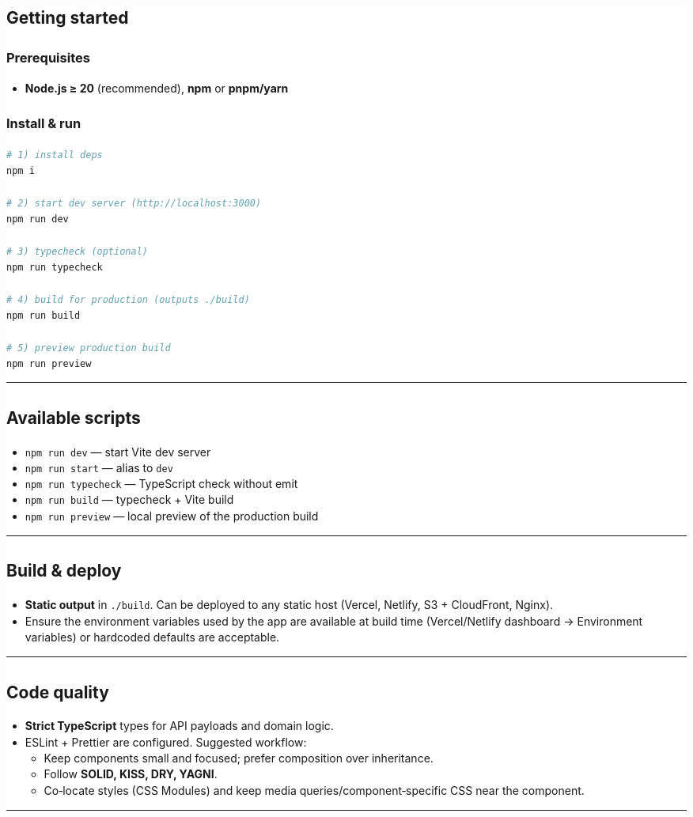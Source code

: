## Getting started

### Prerequisites

- **Node.js ≥ 20** (recommended), **npm** or **pnpm/yarn**

### Install & run

```bash
# 1) install deps
npm i

# 2) start dev server (http://localhost:3000)
npm run dev

# 3) typecheck (optional)
npm run typecheck

# 4) build for production (outputs ./build)
npm run build

# 5) preview production build
npm run preview
```

---

## Available scripts

- `npm run dev` — start Vite dev server
- `npm run start` — alias to `dev`
- `npm run typecheck` — TypeScript check without emit
- `npm run build` — typecheck + Vite build
- `npm run preview` — local preview of the production build

---

## Build & deploy

- **Static output** in `./build`. Can be deployed to any static host (Vercel, Netlify, S3 + CloudFront, Nginx).
- Ensure the environment variables used by the app are available at build time (Vercel/Netlify dashboard → Environment variables) or hardcoded defaults are acceptable.

---

## Code quality

- **Strict TypeScript** types for API payloads and domain logic.
- ESLint + Prettier are configured. Suggested workflow:
  - Keep components small and focused; prefer composition over inheritance.
  - Follow **SOLID, KISS, DRY, YAGNI**.
  - Co‑locate styles (CSS Modules) and keep media queries/component‑specific CSS near the component.

---